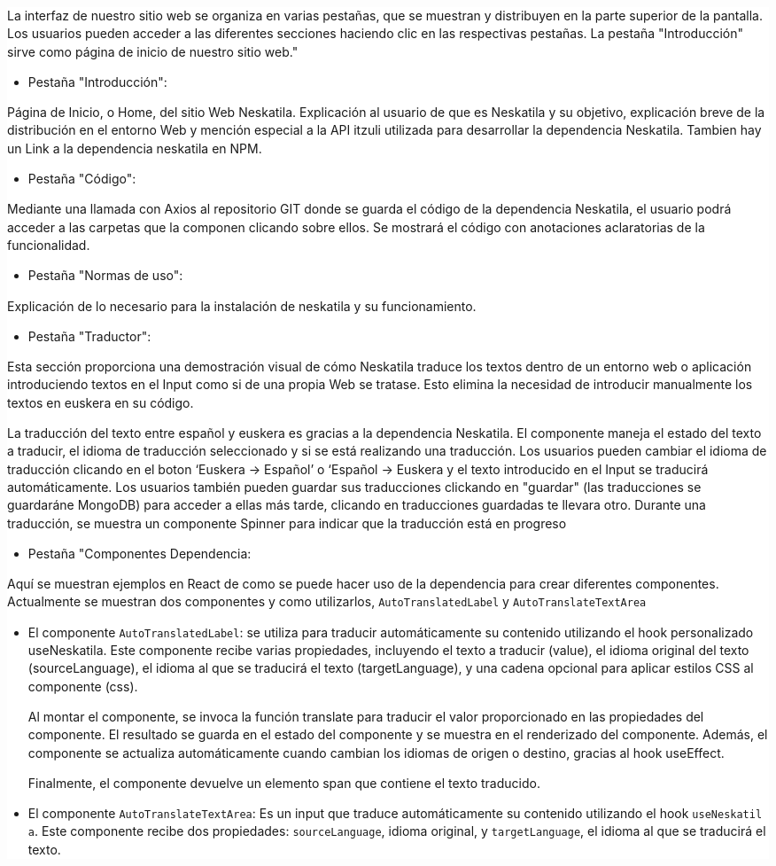La interfaz de nuestro sitio web se organiza en varias pestañas, que se muestran y distribuyen en la parte superior de la pantalla. Los usuarios pueden acceder a las diferentes secciones haciendo clic en las respectivas pestañas. La pestaña "Introducción" sirve como página de inicio de nuestro sitio web."

* Pestaña "Introducción":

Página de Inicio, o Home, del sitio Web Neskatila. Explicación al usuario de que es Neskatila y su objetivo, explicación breve de la distribución en el entorno Web y mención especial a la API itzuli utilizada para desarrollar la dependencia Neskatila. Tambien hay un Link a la dependencia neskatila en NPM.

* Pestaña "Código": 

Mediante una llamada con Axios al repositorio GIT donde se guarda el código de la dependencia Neskatila, el usuario podrá acceder a las carpetas que la componen clicando sobre ellos. Se mostrará el código con anotaciones aclaratorias de la funcionalidad.

* Pestaña "Normas de uso": 

Explicación de lo necesario para la instalación de neskatila y su funcionamiento.

* Pestaña "Traductor": 

Esta sección proporciona una demostración visual de cómo Neskatila traduce los textos dentro de un entorno web o aplicación introduciendo textos en el Input como si de una propia Web se tratase. Esto elimina la necesidad de introducir manualmente los textos en euskera en su código.

La traducción del texto entre español y euskera es gracias a la dependencia Neskatila. El componente maneja el estado del texto a traducir, el idioma de traducción seleccionado y si se está realizando una traducción. Los usuarios pueden cambiar el idioma de traducción clicando en el boton ‘Euskera -> Español’ o ‘Español -> Euskera y el texto introducido en el Input se traducirá automáticamente. Los usuarios también pueden guardar sus traducciones clickando en "guardar" (las traducciones se guardaráne MongoDB) para acceder a ellas más tarde, clicando en traducciones guardadas te llevara otro. Durante una traducción, se muestra un componente Spinner para indicar que la traducción está en progreso

* Pestaña "Componentes Dependencia:

Aquí se muestran ejemplos en React de como se puede hacer uso de la dependencia para crear diferentes componentes. Actualmente se muestran dos componentes y como utilizarlos, `AutoTranslatedLabel` y `AutoTranslateTextArea`

* El componente `AutoTranslatedLabel`: se utiliza para traducir automáticamente su contenido utilizando el hook personalizado useNeskatila. Este componente recibe varias propiedades, incluyendo el texto a traducir (value), el idioma original del texto (sourceLanguage), el idioma al que se traducirá el texto (targetLanguage), y una cadena opcional para aplicar estilos CSS al componente (css).

    Al montar el componente, se invoca la función translate para traducir el valor proporcionado en las propiedades del componente. El resultado se guarda en el estado del componente y se muestra en el renderizado del componente. Además, el componente se actualiza automáticamente cuando cambian los idiomas de origen o destino, gracias al hook useEffect.

    Finalmente, el componente devuelve un elemento span que contiene el texto traducido.

* El componente `AutoTranslateTextArea`: Es un input que traduce automáticamente su contenido utilizando el hook `useNeskatila`. Este componente recibe dos propiedades: `sourceLanguage`, idioma original, y `targetLanguage`, el idioma al que se traducirá el texto.
